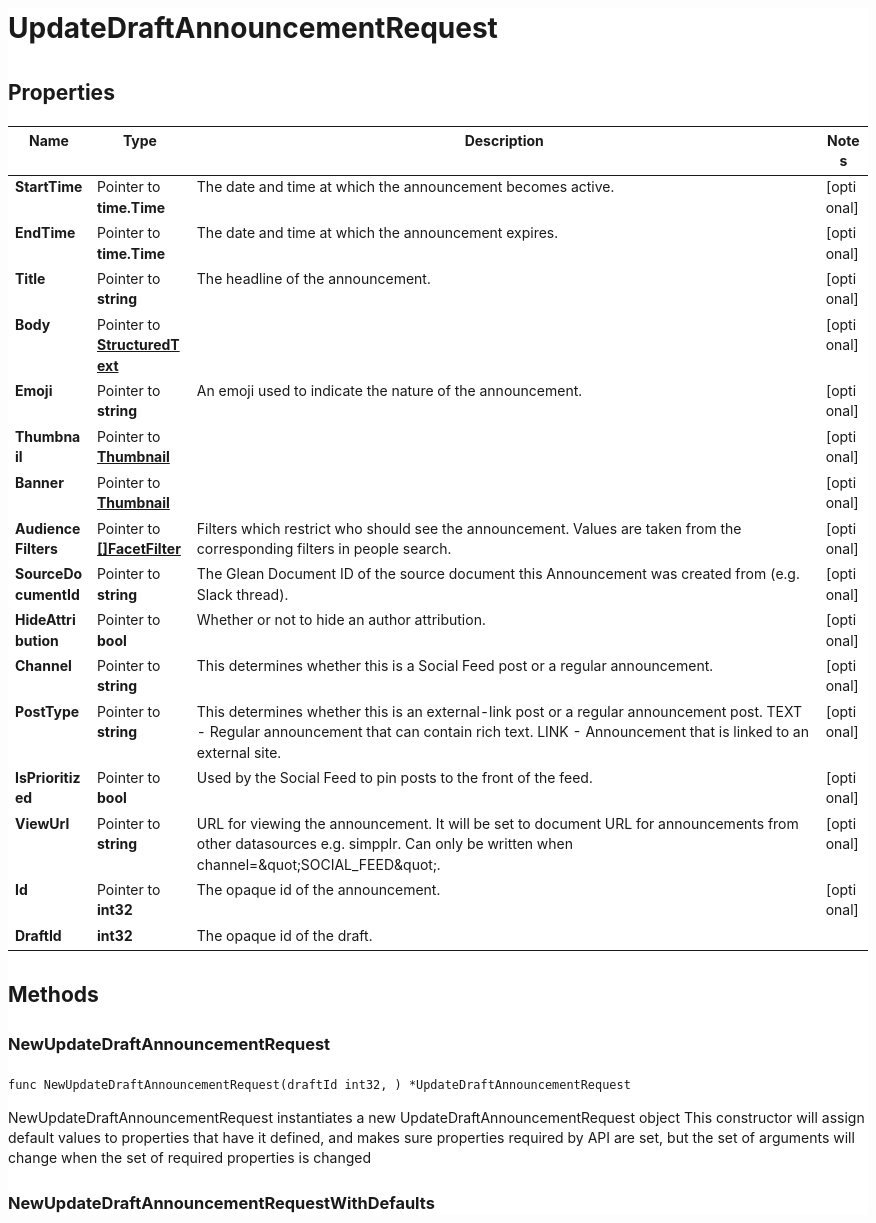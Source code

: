 # UpdateDraftAnnouncementRequest

## Properties

Name | Type | Description | Notes
------------ | ------------- | ------------- | -------------
**StartTime** | Pointer to **time.Time** | The date and time at which the announcement becomes active. | [optional] 
**EndTime** | Pointer to **time.Time** | The date and time at which the announcement expires. | [optional] 
**Title** | Pointer to **string** | The headline of the announcement. | [optional] 
**Body** | Pointer to [**StructuredText**](StructuredText.md) |  | [optional] 
**Emoji** | Pointer to **string** | An emoji used to indicate the nature of the announcement. | [optional] 
**Thumbnail** | Pointer to [**Thumbnail**](Thumbnail.md) |  | [optional] 
**Banner** | Pointer to [**Thumbnail**](Thumbnail.md) |  | [optional] 
**AudienceFilters** | Pointer to [**[]FacetFilter**](FacetFilter.md) | Filters which restrict who should see the announcement. Values are taken from the corresponding filters in people search. | [optional] 
**SourceDocumentId** | Pointer to **string** | The Glean Document ID of the source document this Announcement was created from (e.g. Slack thread). | [optional] 
**HideAttribution** | Pointer to **bool** | Whether or not to hide an author attribution. | [optional] 
**Channel** | Pointer to **string** | This determines whether this is a Social Feed post or a regular announcement. | [optional] 
**PostType** | Pointer to **string** | This determines whether this is an external-link post or a regular announcement post. TEXT - Regular announcement that can contain rich text. LINK - Announcement that is linked to an external site. | [optional] 
**IsPrioritized** | Pointer to **bool** | Used by the Social Feed to pin posts to the front of the feed. | [optional] 
**ViewUrl** | Pointer to **string** | URL for viewing the announcement. It will be set to document URL for announcements from other datasources e.g. simpplr. Can only be written when channel&#x3D;\&quot;SOCIAL_FEED\&quot;. | [optional] 
**Id** | Pointer to **int32** | The opaque id of the announcement. | [optional] 
**DraftId** | **int32** | The opaque id of the draft. | 

## Methods

### NewUpdateDraftAnnouncementRequest

`func NewUpdateDraftAnnouncementRequest(draftId int32, ) *UpdateDraftAnnouncementRequest`

NewUpdateDraftAnnouncementRequest instantiates a new UpdateDraftAnnouncementRequest object
This constructor will assign default values to properties that have it defined,
and makes sure properties required by API are set, but the set of arguments
will change when the set of required properties is changed

### NewUpdateDraftAnnouncementRequestWithDefaults
